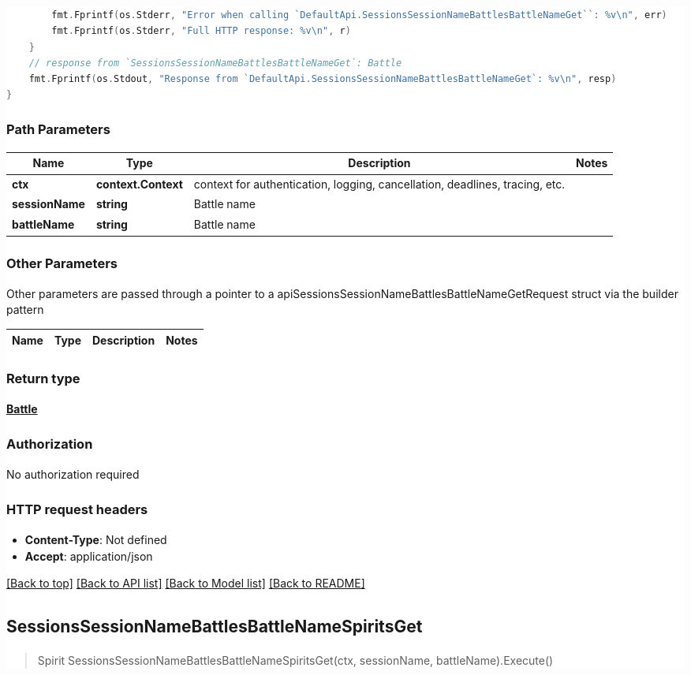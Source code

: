 ```go
        fmt.Fprintf(os.Stderr, "Error when calling `DefaultApi.SessionsSessionNameBattlesBattleNameGet``: %v\n", err)
        fmt.Fprintf(os.Stderr, "Full HTTP response: %v\n", r)
    }
    // response from `SessionsSessionNameBattlesBattleNameGet`: Battle
    fmt.Fprintf(os.Stdout, "Response from `DefaultApi.SessionsSessionNameBattlesBattleNameGet`: %v\n", resp)
}
```

### Path Parameters


Name | Type | Description  | Notes
------------- | ------------- | ------------- | -------------
**ctx** | **context.Context** | context for authentication, logging, cancellation, deadlines, tracing, etc.
**sessionName** | **string** | Battle name | 
**battleName** | **string** | Battle name | 

### Other Parameters

Other parameters are passed through a pointer to a apiSessionsSessionNameBattlesBattleNameGetRequest struct via the builder pattern


Name | Type | Description  | Notes
------------- | ------------- | ------------- | -------------



### Return type

[**Battle**](Battle.md)

### Authorization

No authorization required

### HTTP request headers

- **Content-Type**: Not defined
- **Accept**: application/json

[[Back to top]](#) [[Back to API list]](../README.md#documentation-for-api-endpoints)
[[Back to Model list]](../README.md#documentation-for-models)
[[Back to README]](../README.md)


## SessionsSessionNameBattlesBattleNameSpiritsGet

> Spirit SessionsSessionNameBattlesBattleNameSpiritsGet(ctx, sessionName, battleName).Execute()



